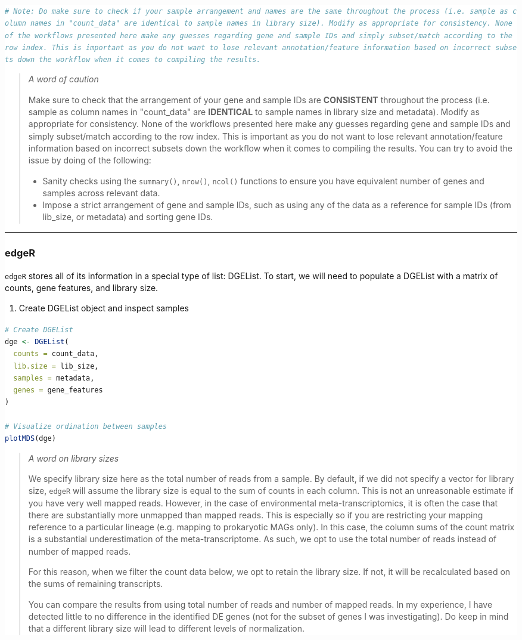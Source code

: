 ```R
# Note: Do make sure to check if your sample arrangement and names are the same throughout the process (i.e. sample as column names in "count_data" are identical to sample names in library size). Modify as appropriate for consistency. None of the workflows presented here make any guesses regarding gene and sample IDs and simply subset/match according to the row index. This is important as you do not want to lose relevant annotation/feature information based on incorrect subsets down the workflow when it comes to compiling the results.

```
> *A word of caution*
> 
> Make sure to check that the arrangement of your gene and sample IDs are **CONSISTENT** throughout the process (i.e. sample as column names in "count_data" are **IDENTICAL** to sample names in library size and metadata). Modify as appropriate for consistency. None of the workflows presented here make any guesses regarding gene and sample IDs and simply subset/match according to the row index. This is important as you do not want to lose relevant annotation/feature information based on incorrect subsets down the workflow when it comes to compiling the results. You can try to avoid the issue by doing of the following:
> - Sanity checks using the `summary()`, `nrow()`, `ncol()` functions to ensure you have equivalent number of genes and samples across relevant data.
> - Impose a strict arrangement of gene and sample IDs, such as using any of the data as a reference for sample IDs (from lib_size, or metadata) and sorting gene IDs.

---

### edgeR
`edgeR` stores all of its information in a special type of list: DGEList. To start, we will need to populate a DGEList with a matrix of counts, gene features, and library size.

1. Create DGEList object and inspect samples

```R
# Create DGEList
dge <- DGEList(
  counts = count_data, 
  lib.size = lib_size, 
  samples = metadata,
  genes = gene_features
)

# Visualize ordination between samples
plotMDS(dge)
```
> *A word on library sizes*
>
> We specify library size here as the total number of reads from a sample. By default, if we did not specify a vector for library size, `edgeR` will assume the library size is equal to the sum of counts in each column. This is not an unreasonable estimate if you have very well mapped reads. However, in the case of environmental meta-transcriptomics, it is often the case that there are substantially more unmapped than mapped reads. This is especially so if you are restricting your mapping reference to a particular lineage (e.g. mapping to prokaryotic MAGs only). In this case, the column sums of the count matrix is a substantial underestimation of the meta-transcriptome. As such, we opt to use the total number of reads instead of number of mapped reads.
>
> For this reason, when we filter the count data below, we opt to retain the library size. If not, it will be recalculated based on the sums of remaining transcripts.
>
> You can compare the results from using total number of reads and number of mapped reads. In my experience, I have detected little to no difference in the identified DE genes (not for the subset of genes I was investigating). Do keep in mind that a different library size will lead to different levels of normalization.
